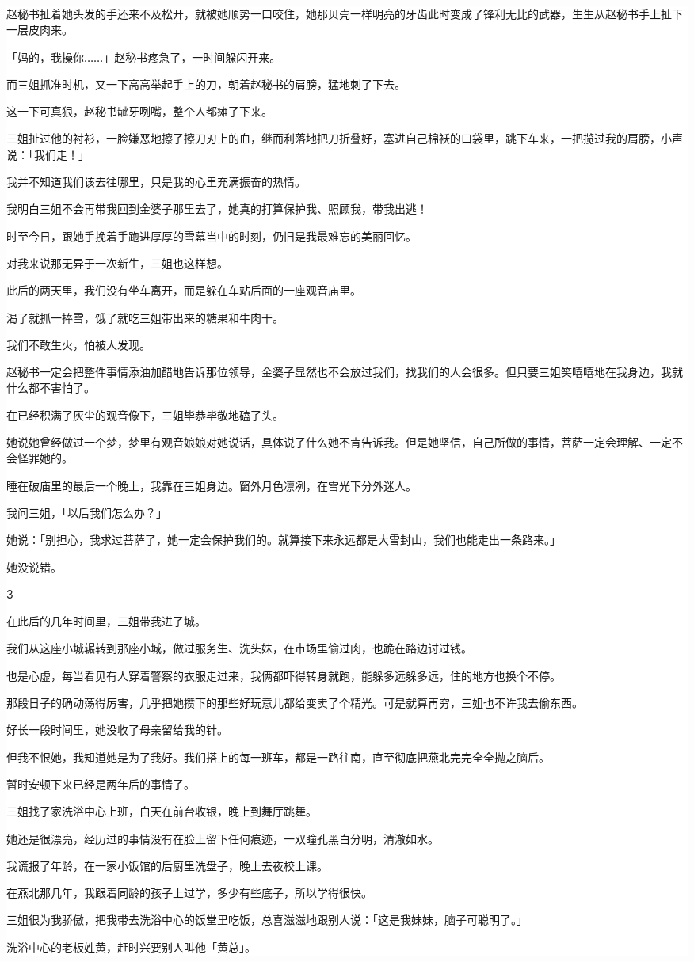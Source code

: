 赵秘书扯着她头发的手还来不及松开，就被她顺势一口咬住，她那贝壳一样明亮的牙齿此时变成了锋利无比的武器，生生从赵秘书手上扯下一层皮肉来。

「妈的，我操你……」赵秘书疼急了，一时间躲闪开来。

而三姐抓准时机，又一下高高举起手上的刀，朝着赵秘书的肩膀，猛地刺了下去。

这一下可真狠，赵秘书龇牙咧嘴，整个人都瘫了下来。

三姐扯过他的衬衫，一脸嫌恶地擦了擦刀刃上的血，继而利落地把刀折叠好，塞进自己棉袄的口袋里，跳下车来，一把揽过我的肩膀，小声说：「我们走！」

我并不知道我们该去往哪里，只是我的心里充满振奋的热情。

我明白三姐不会再带我回到金婆子那里去了，她真的打算保护我、照顾我，带我出逃！

时至今日，跟她手挽着手跑进厚厚的雪幕当中的时刻，仍旧是我最难忘的美丽回忆。

对我来说那无异于一次新生，三姐也这样想。

此后的两天里，我们没有坐车离开，而是躲在车站后面的一座观音庙里。

渴了就抓一捧雪，饿了就吃三姐带出来的糖果和牛肉干。

我们不敢生火，怕被人发现。

赵秘书一定会把整件事情添油加醋地告诉那位领导，金婆子显然也不会放过我们，找我们的人会很多。但只要三姐笑嘻嘻地在我身边，我就什么都不害怕了。

在已经积满了灰尘的观音像下，三姐毕恭毕敬地磕了头。

她说她曾经做过一个梦，梦里有观音娘娘对她说话，具体说了什么她不肯告诉我。但是她坚信，自己所做的事情，菩萨一定会理解、一定不会怪罪她的。

睡在破庙里的最后一个晚上，我靠在三姐身边。窗外月色凛冽，在雪光下分外迷人。

我问三姐，「以后我们怎么办？」

她说：「别担心，我求过菩萨了，她一定会保护我们的。就算接下来永远都是大雪封山，我们也能走出一条路来。」

她没说错。

3

在此后的几年时间里，三姐带我进了城。

我们从这座小城辗转到那座小城，做过服务生、洗头妹，在市场里偷过肉，也跪在路边讨过钱。

也是心虚，每当看见有人穿着警察的衣服走过来，我俩都吓得转身就跑，能躲多远躲多远，住的地方也换个不停。

那段日子的确动荡得厉害，几乎把她攒下的那些好玩意儿都给变卖了个精光。可是就算再穷，三姐也不许我去偷东西。

好长一段时间里，她没收了母亲留给我的针。

但我不恨她，我知道她是为了我好。我们搭上的每一班车，都是一路往南，直至彻底把燕北完完全全抛之脑后。

暂时安顿下来已经是两年后的事情了。

三姐找了家洗浴中心上班，白天在前台收银，晚上到舞厅跳舞。

她还是很漂亮，经历过的事情没有在脸上留下任何痕迹，一双瞳孔黑白分明，清澈如水。

我谎报了年龄，在一家小饭馆的后厨里洗盘子，晚上去夜校上课。

在燕北那几年，我跟着同龄的孩子上过学，多少有些底子，所以学得很快。

三姐很为我骄傲，把我带去洗浴中心的饭堂里吃饭，总喜滋滋地跟别人说：「这是我妹妹，脑子可聪明了。」

洗浴中心的老板姓黄，赶时兴要别人叫他「黄总」。
